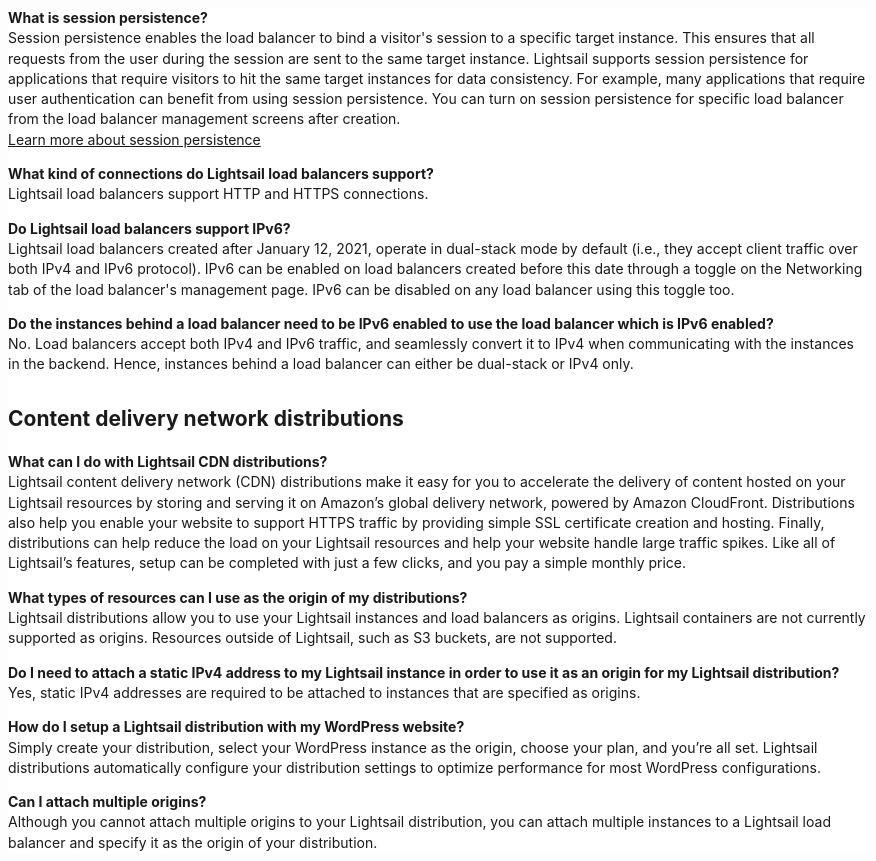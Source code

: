**What is session persistence?**  
Session persistence enables the load balancer to bind a visitor's session to a specific target instance\. This ensures that all requests from the user during the session are sent to the same target instance\. Lightsail supports session persistence for applications that require visitors to hit the same target instances for data consistency\. For example, many applications that require user authentication can benefit from using session persistence\. You can turn on session persistence for specific load balancer from the load balancer management screens after creation\.  
 [Learn more about session persistence](enable-session-stickiness-persistence-or-change-cookie-duration.md) 

**What kind of connections do Lightsail load balancers support?**  
Lightsail load balancers support HTTP and HTTPS connections\.

**Do Lightsail load balancers support IPv6?**  
Lightsail load balancers created after January 12, 2021, operate in dual\-stack mode by default \(i\.e\., they accept client traffic over both IPv4 and IPv6 protocol\)\. IPv6 can be enabled on load balancers created before this date through a toggle on the Networking tab of the load balancer's management page\. IPv6 can be disabled on any load balancer using this toggle too\.

**Do the instances behind a load balancer need to be IPv6 enabled to use the load balancer which is IPv6 enabled?**  
No\. Load balancers accept both IPv4 and IPv6 traffic, and seamlessly convert it to IPv4 when communicating with the instances in the backend\. Hence, instances behind a load balancer can either be dual\-stack or IPv4 only\.

## Content delivery network distributions<a name="amazon-lightsail-faq-cdn-distributions"></a>

**What can I do with Lightsail CDN distributions?**  
Lightsail content delivery network \(CDN\) distributions make it easy for you to accelerate the delivery of content hosted on your Lightsail resources by storing and serving it on Amazon’s global delivery network, powered by Amazon CloudFront\. Distributions also help you enable your website to support HTTPS traffic by providing simple SSL certificate creation and hosting\. Finally, distributions can help reduce the load on your Lightsail resources and help your website handle large traffic spikes\. Like all of Lightsail’s features, setup can be completed with just a few clicks, and you pay a simple monthly price\.

**What types of resources can I use as the origin of my distributions?**  
Lightsail distributions allow you to use your Lightsail instances and load balancers as origins\. Lightsail containers are not currently supported as origins\. Resources outside of Lightsail, such as S3 buckets, are not supported\.

**Do I need to attach a static IPv4 address to my Lightsail instance in order to use it as an origin for my Lightsail distribution?**  
Yes, static IPv4 addresses are required to be attached to instances that are specified as origins\.

**How do I setup a Lightsail distribution with my WordPress website?**  
Simply create your distribution, select your WordPress instance as the origin, choose your plan, and you’re all set\. Lightsail distributions automatically configure your distribution settings to optimize performance for most WordPress configurations\.

**Can I attach multiple origins?**  
Although you cannot attach multiple origins to your Lightsail distribution, you can attach multiple instances to a Lightsail load balancer and specify it as the origin of your distribution\.
